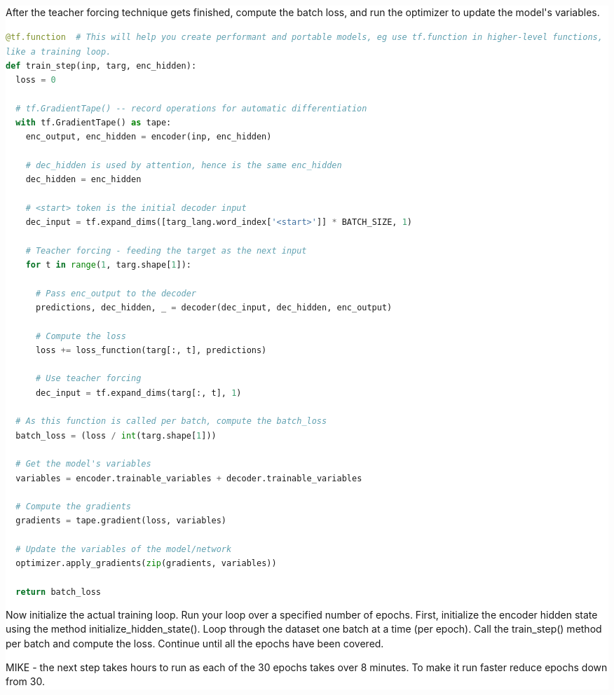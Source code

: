 After the teacher forcing technique gets finished, compute the batch loss, and run the optimizer to update the model's variables.


```python
@tf.function  # This will help you create performant and portable models, eg use tf.function in higher-level functions, like a training loop.
def train_step(inp, targ, enc_hidden):
  loss = 0

  # tf.GradientTape() -- record operations for automatic differentiation
  with tf.GradientTape() as tape:
    enc_output, enc_hidden = encoder(inp, enc_hidden)

    # dec_hidden is used by attention, hence is the same enc_hidden
    dec_hidden = enc_hidden

    # <start> token is the initial decoder input
    dec_input = tf.expand_dims([targ_lang.word_index['<start>']] * BATCH_SIZE, 1)

    # Teacher forcing - feeding the target as the next input
    for t in range(1, targ.shape[1]):

      # Pass enc_output to the decoder
      predictions, dec_hidden, _ = decoder(dec_input, dec_hidden, enc_output)

      # Compute the loss
      loss += loss_function(targ[:, t], predictions)

      # Use teacher forcing
      dec_input = tf.expand_dims(targ[:, t], 1)

  # As this function is called per batch, compute the batch_loss
  batch_loss = (loss / int(targ.shape[1]))

  # Get the model's variables
  variables = encoder.trainable_variables + decoder.trainable_variables

  # Compute the gradients
  gradients = tape.gradient(loss, variables)

  # Update the variables of the model/network
  optimizer.apply_gradients(zip(gradients, variables))

  return batch_loss
```

Now initialize the actual training loop. Run your loop over a specified number of epochs. First, initialize the encoder hidden state using the method initialize_hidden_state(). Loop through the dataset one batch at a time (per epoch). Call the train_step() method per batch and compute the loss. Continue until all the epochs have been covered.

MIKE - the next step takes hours to run as each of the 30 epochs takes over 8 minutes. To make it run faster reduce epochs down from 30.
